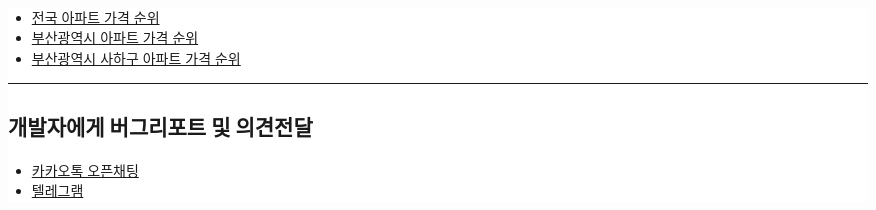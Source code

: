 - [전국 아파트 가격 순위](https://inasie.github.io/apt-ranking/전국)
- [부산광역시 아파트 가격 순위](https://inasie.github.io/apt-ranking/부산광역시)
- [부산광역시 사하구 아파트 가격 순위](https://inasie.github.io/apt-ranking/부산광역시-사하구)


---

## 개발자에게 버그리포트 및 의견전달

- [카카오톡 오픈채팅](https://open.kakao.com/o/gLJUAP4)
- [텔레그램](https://t.me/inasie)

